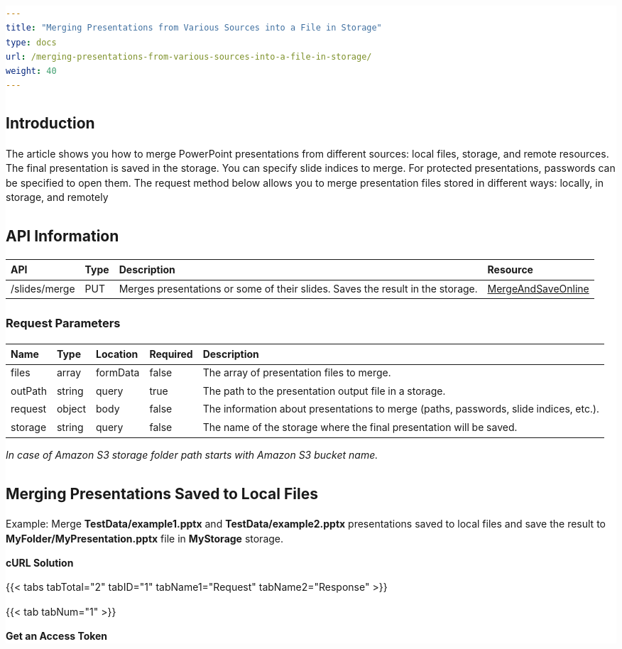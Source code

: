 ```yaml
---
title: "Merging Presentations from Various Sources into a File in Storage"
type: docs
url: /merging-presentations-from-various-sources-into-a-file-in-storage/
weight: 40
---
```


## **Introduction**

The article shows you how to merge PowerPoint presentations from different sources: local files, storage, and remote resources. The final presentation is saved in the storage. You can specify slide indices to merge. For protected presentations, passwords can be specified to open them. The request method below allows you to merge presentation files stored in different ways: locally, in storage, and remotely

## **API Information**

|**API**|**Type**|**Description**|**Resource**|
| :- | :- | :- | :- |
|/slides/merge|PUT|Merges presentations or some of their slides. Saves the result in the storage.|[MergeAndSaveOnline](https://apireference.aspose.cloud/slides/#/MergeDocument/MergeAndSaveOnline)|

### **Request Parameters**

|**Name**|**Type**|**Location**|**Required**|**Description**|
| :- | :- | :- | :- | :- |
|files|array|formData|false|The array of presentation files to merge.|
|outPath|string|query|true|The path to the presentation output file in a storage.|
|request|object|body|false|The information about presentations to merge (paths, passwords, slide indices, etc.).|
|storage|string|query|false|The name of the storage where the final presentation will be saved.|

*In case of Amazon S3 storage folder path starts with Amazon S3 bucket name.*

## **Merging Presentations Saved to Local Files**

Example: Merge **TestData/example1.pptx** and **TestData/example2.pptx** presentations saved to local files and save the result to **MyFolder/MyPresentation.pptx** file in **MyStorage** storage.

**cURL Solution**

{{< tabs tabTotal="2" tabID="1" tabName1="Request" tabName2="Response" >}}

{{< tab tabNum="1" >}}

**Get an Access Token**
